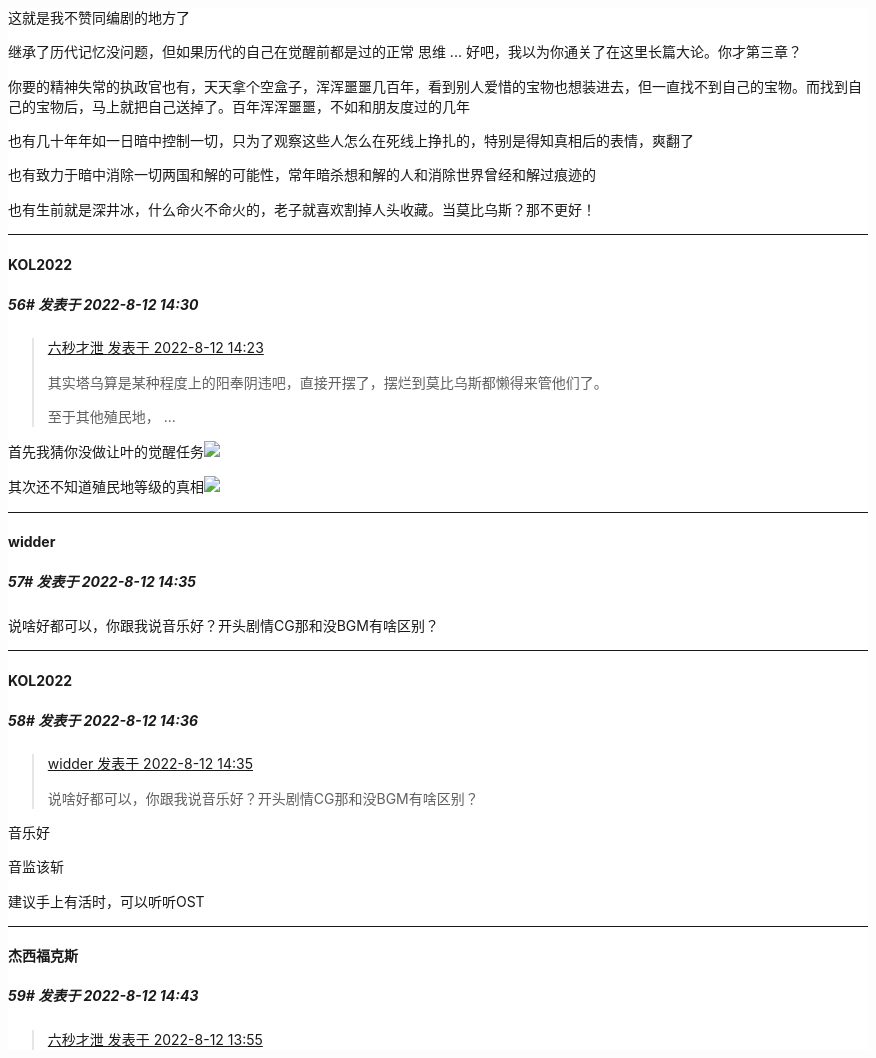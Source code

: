 这就是我不赞同编剧的地方了

继承了历代记忆没问题，但如果历代的自己在觉醒前都是过的正常 思维 ...</blockquote>
好吧，我以为你通关了在这里长篇大论。你才第三章？

你要的精神失常的执政官也有，天天拿个空盒子，浑浑噩噩几百年，看到别人爱惜的宝物也想装进去，但一直找不到自己的宝物。而找到自己的宝物后，马上就把自己送掉了。百年浑浑噩噩，不如和朋友度过的几年

也有几十年年如一日暗中控制一切，只为了观察这些人怎么在死线上挣扎的，特别是得知真相后的表情，爽翻了

也有致力于暗中消除一切两国和解的可能性，常年暗杀想和解的人和消除世界曾经和解过痕迹的

也有生前就是深井冰，什么命火不命火的，老子就喜欢割掉人头收藏。当莫比乌斯？那不更好！

*****

####  KOL2022  
##### 56#       发表于 2022-8-12 14:30

<blockquote><a href="httphttps://bbs.saraba1st.com/2b/forum.php?mod=redirect&amp;goto=findpost&amp;pid=57034107&amp;ptid=2085704" target="_blank">六秒才泄 发表于 2022-8-12 14:23</a>

其实塔乌算是某种程度上的阳奉阴违吧，直接开摆了，摆烂到莫比乌斯都懒得来管他们了。

至于其他殖民地， ...</blockquote>
首先我猜你没做让叶的觉醒任务<img src="https://static.saraba1st.com/image/smiley/face2017/067.png" referrerpolicy="no-referrer">

其次还不知道殖民地等级的真相<img src="https://static.saraba1st.com/image/smiley/face2017/068.png" referrerpolicy="no-referrer">

*****

####  widder  
##### 57#       发表于 2022-8-12 14:35

说啥好都可以，你跟我说音乐好？开头剧情CG那和没BGM有啥区别？

*****

####  KOL2022  
##### 58#       发表于 2022-8-12 14:36

<blockquote><a href="httphttps://bbs.saraba1st.com/2b/forum.php?mod=redirect&amp;goto=findpost&amp;pid=57034220&amp;ptid=2085704" target="_blank">widder 发表于 2022-8-12 14:35</a>

说啥好都可以，你跟我说音乐好？开头剧情CG那和没BGM有啥区别？</blockquote>
音乐好

音监该斩

建议手上有活时，可以听听OST

*****

####  杰西福克斯  
##### 59#       发表于 2022-8-12 14:43

<blockquote><a href="httphttps://bbs.saraba1st.com/2b/forum.php?mod=redirect&amp;goto=findpost&amp;pid=57033781&amp;ptid=2085704" target="_blank">六秒才泄 发表于 2022-8-12 13:55</a>
